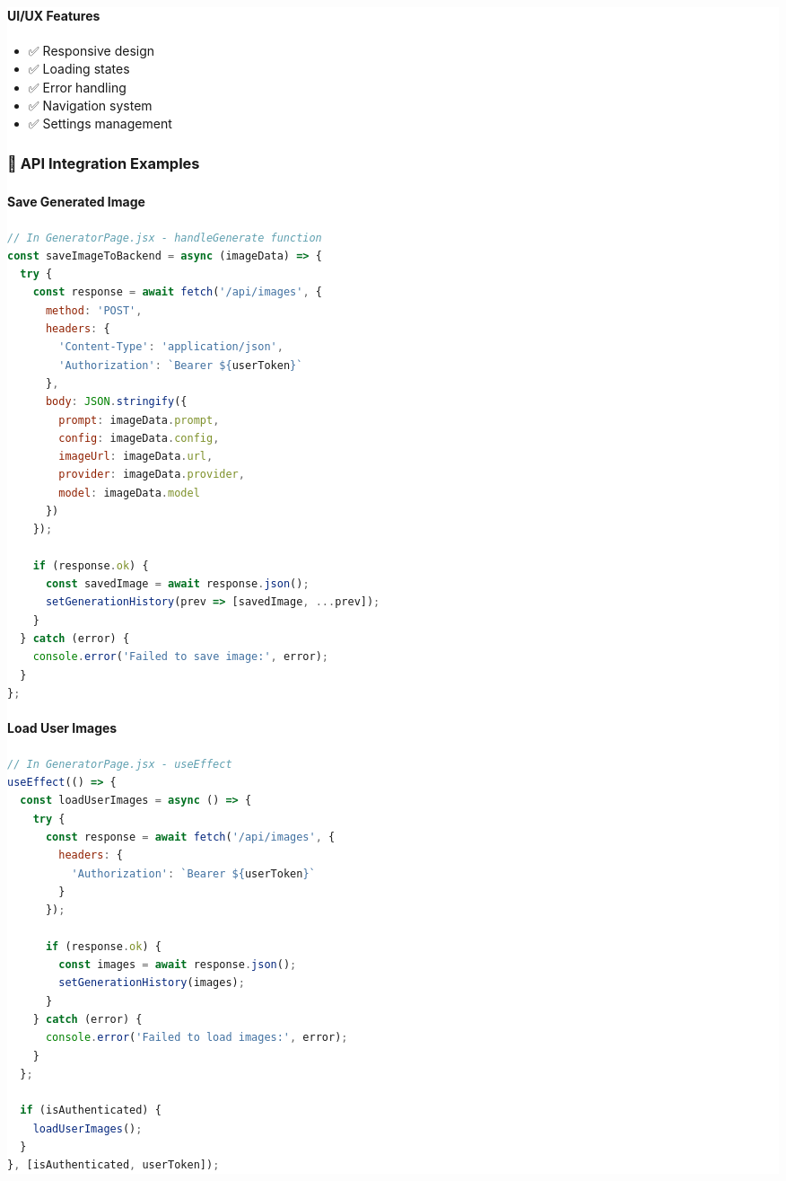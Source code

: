 #### **UI/UX Features**
- ✅ Responsive design
- ✅ Loading states
- ✅ Error handling
- ✅ Navigation system
- ✅ Settings management

### 📡 **API Integration Examples**

#### **Save Generated Image**
```javascript
// In GeneratorPage.jsx - handleGenerate function
const saveImageToBackend = async (imageData) => {
  try {
    const response = await fetch('/api/images', {
      method: 'POST',
      headers: {
        'Content-Type': 'application/json',
        'Authorization': `Bearer ${userToken}`
      },
      body: JSON.stringify({
        prompt: imageData.prompt,
        config: imageData.config,
        imageUrl: imageData.url,
        provider: imageData.provider,
        model: imageData.model
      })
    });
    
    if (response.ok) {
      const savedImage = await response.json();
      setGenerationHistory(prev => [savedImage, ...prev]);
    }
  } catch (error) {
    console.error('Failed to save image:', error);
  }
};
```

#### **Load User Images**
```javascript
// In GeneratorPage.jsx - useEffect
useEffect(() => {
  const loadUserImages = async () => {
    try {
      const response = await fetch('/api/images', {
        headers: {
          'Authorization': `Bearer ${userToken}`
        }
      });
      
      if (response.ok) {
        const images = await response.json();
        setGenerationHistory(images);
      }
    } catch (error) {
      console.error('Failed to load images:', error);
    }
  };
  
  if (isAuthenticated) {
    loadUserImages();
  }
}, [isAuthenticated, userToken]);
```